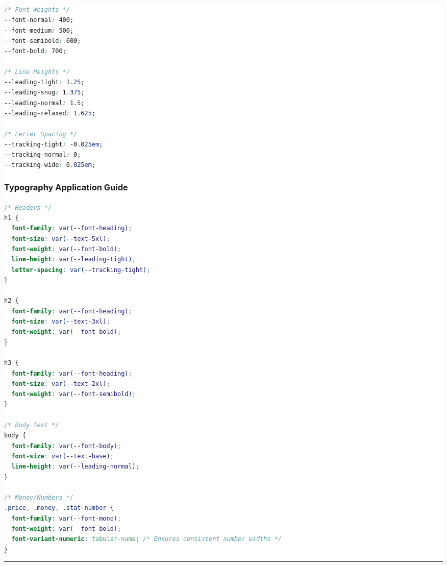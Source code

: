 ```css
/* Font Weights */
--font-normal: 400;
--font-medium: 500;
--font-semibold: 600;
--font-bold: 700;

/* Line Heights */
--leading-tight: 1.25;
--leading-snug: 1.375;
--leading-normal: 1.5;
--leading-relaxed: 1.625;

/* Letter Spacing */
--tracking-tight: -0.025em;
--tracking-normal: 0;
--tracking-wide: 0.025em;
```

### Typography Application Guide

```css
/* Headers */
h1 { 
  font-family: var(--font-heading); 
  font-size: var(--text-5xl); 
  font-weight: var(--font-bold);
  line-height: var(--leading-tight);
  letter-spacing: var(--tracking-tight);
}

h2 { 
  font-family: var(--font-heading); 
  font-size: var(--text-3xl); 
  font-weight: var(--font-bold);
}

h3 { 
  font-family: var(--font-heading); 
  font-size: var(--text-2xl); 
  font-weight: var(--font-semibold);
}

/* Body Text */
body {
  font-family: var(--font-body);
  font-size: var(--text-base);
  line-height: var(--leading-normal);
}

/* Money/Numbers */
.price, .money, .stat-number {
  font-family: var(--font-mono);
  font-weight: var(--font-bold);
  font-variant-numeric: tabular-nums; /* Ensures consistent number widths */
}
```

---